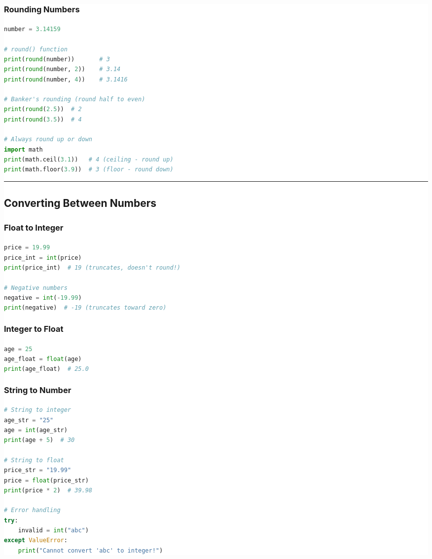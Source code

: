 ### Rounding Numbers

```python
number = 3.14159

# round() function
print(round(number))       # 3
print(round(number, 2))    # 3.14
print(round(number, 4))    # 3.1416

# Banker's rounding (round half to even)
print(round(2.5))  # 2
print(round(3.5))  # 4

# Always round up or down
import math
print(math.ceil(3.1))   # 4 (ceiling - round up)
print(math.floor(3.9))  # 3 (floor - round down)
```

---

## Converting Between Numbers

### Float to Integer

```python
price = 19.99
price_int = int(price)
print(price_int)  # 19 (truncates, doesn't round!)

# Negative numbers
negative = int(-19.99)
print(negative)  # -19 (truncates toward zero)
```

### Integer to Float

```python
age = 25
age_float = float(age)
print(age_float)  # 25.0
```

### String to Number

```python
# String to integer
age_str = "25"
age = int(age_str)
print(age + 5)  # 30

# String to float
price_str = "19.99"
price = float(price_str)
print(price * 2)  # 39.98

# Error handling
try:
    invalid = int("abc")
except ValueError:
    print("Cannot convert 'abc' to integer!")
```
